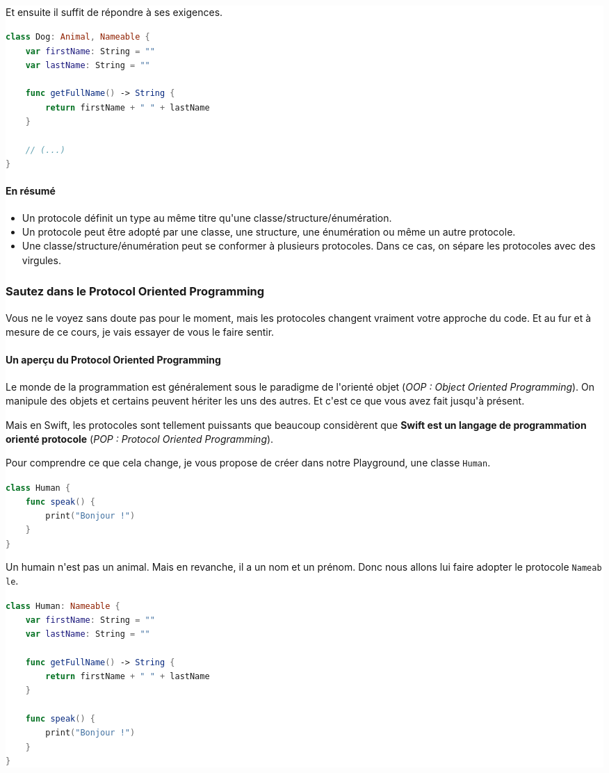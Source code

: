 Et ensuite il suffit de répondre à ses exigences.

```swift
class Dog: Animal, Nameable {
    var firstName: String = ""
    var lastName: String = ""

    func getFullName() -> String {
        return firstName + " " + lastName
    }

    // (...)    
}
```

#### En résumé
- Un protocole définit un type au même titre qu'une classe/structure/énumération.
- Un protocole peut être adopté par une classe, une structure, une énumération ou même un autre protocole.
- Une classe/structure/énumération peut se conformer à plusieurs protocoles. Dans ce cas, on sépare les protocoles avec des virgules.

### Sautez dans le Protocol Oriented Programming
Vous ne le voyez sans doute pas pour le moment, mais les protocoles changent vraiment votre approche du code. Et au fur et à mesure de ce cours, je vais essayer de vous le faire sentir.

#### Un aperçu du Protocol Oriented Programming

Le monde de la programmation est généralement sous le paradigme de l'orienté objet (*OOP : Object Oriented Programming*). On manipule des objets et certains peuvent hériter les uns des autres. Et c'est ce que vous avez fait jusqu'à présent.

Mais en Swift, les protocoles sont tellement puissants que beaucoup considèrent que **Swift est un langage de programmation orienté protocole** (*POP : Protocol Oriented Programming*).  

Pour comprendre ce que cela change, je vous propose de créer dans notre Playground, une classe `Human`.

```swift
class Human {
    func speak() {
        print("Bonjour !")
    }
}
```

Un humain n'est pas un animal. Mais en revanche, il a un nom et un prénom. Donc nous allons lui faire adopter le protocole `Nameable`.

```swift
class Human: Nameable {
    var firstName: String = ""
    var lastName: String = ""

    func getFullName() -> String {
        return firstName + " " + lastName
    }

    func speak() {
        print("Bonjour !")
    }
}
```
